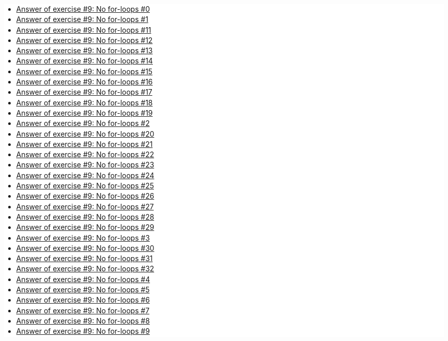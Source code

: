 -   [Answer of exercise \#9: No for-loops
    \#0](CppExerciseNoForLoopsAnswer0.md)
-   [Answer of exercise \#9: No for-loops
    \#1](CppExerciseNoForLoopsAnswer1.md)
-   [Answer of exercise \#9: No for-loops
    \#11](CppExerciseNoForLoopsAnswer11.md)
-   [Answer of exercise \#9: No for-loops
    \#12](CppExerciseNoForLoopsAnswer12.md)
-   [Answer of exercise \#9: No for-loops
    \#13](CppExerciseNoForLoopsAnswer13.md)
-   [Answer of exercise \#9: No for-loops
    \#14](CppExerciseNoForLoopsAnswer14.md)
-   [Answer of exercise \#9: No for-loops
    \#15](CppExerciseNoForLoopsAnswer15.md)
-   [Answer of exercise \#9: No for-loops
    \#16](CppExerciseNoForLoopsAnswer16.md)
-   [Answer of exercise \#9: No for-loops
    \#17](CppExerciseNoForLoopsAnswer17.md)
-   [Answer of exercise \#9: No for-loops
    \#18](CppExerciseNoForLoopsAnswer18.md)
-   [Answer of exercise \#9: No for-loops
    \#19](CppExerciseNoForLoopsAnswer19.md)
-   [Answer of exercise \#9: No for-loops
    \#2](CppExerciseNoForLoopsAnswer2.md)
-   [Answer of exercise \#9: No for-loops
    \#20](CppExerciseNoForLoopsAnswer20.md)
-   [Answer of exercise \#9: No for-loops
    \#21](CppExerciseNoForLoopsAnswer21.md)
-   [Answer of exercise \#9: No for-loops
    \#22](CppExerciseNoForLoopsAnswer22.md)
-   [Answer of exercise \#9: No for-loops
    \#23](CppExerciseNoForLoopsAnswer23.md)
-   [Answer of exercise \#9: No for-loops
    \#24](CppExerciseNoForLoopsAnswer24.md)
-   [Answer of exercise \#9: No for-loops
    \#25](CppExerciseNoForLoopsAnswer25.md)
-   [Answer of exercise \#9: No for-loops
    \#26](CppExerciseNoForLoopsAnswer26.md)
-   [Answer of exercise \#9: No for-loops
    \#27](CppExerciseNoForLoopsAnswer27.md)
-   [Answer of exercise \#9: No for-loops
    \#28](CppExerciseNoForLoopsAnswer28.md)
-   [Answer of exercise \#9: No for-loops
    \#29](CppExerciseNoForLoopsAnswer29.md)
-   [Answer of exercise \#9: No for-loops
    \#3](CppExerciseNoForLoopsAnswer3.md)
-   [Answer of exercise \#9: No for-loops
    \#30](CppExerciseNoForLoopsAnswer30.md)
-   [Answer of exercise \#9: No for-loops
    \#31](CppExerciseNoForLoopsAnswer31.md)
-   [Answer of exercise \#9: No for-loops
    \#32](CppExerciseNoForLoopsAnswer32.md)
-   [Answer of exercise \#9: No for-loops
    \#4](CppExerciseNoForLoopsAnswer4.md)
-   [Answer of exercise \#9: No for-loops
    \#5](CppExerciseNoForLoopsAnswer5.md)
-   [Answer of exercise \#9: No for-loops
    \#6](CppExerciseNoForLoopsAnswer6.md)
-   [Answer of exercise \#9: No for-loops
    \#7](CppExerciseNoForLoopsAnswer7.md)
-   [Answer of exercise \#9: No for-loops
    \#8](CppExerciseNoForLoopsAnswer8.md)
-   [Answer of exercise \#9: No for-loops
    \#9](CppExerciseNoForLoopsAnswer9.md)
